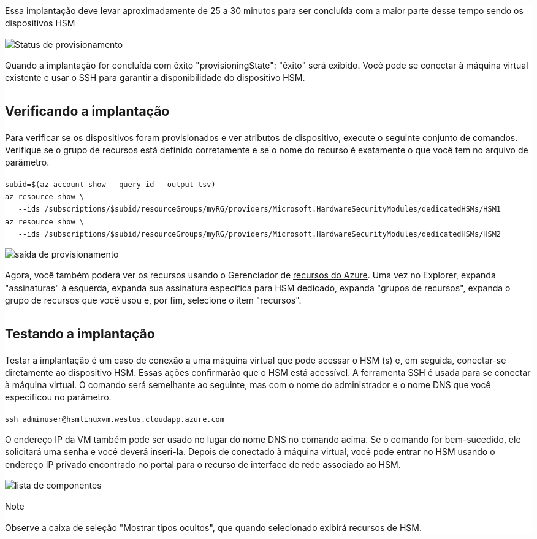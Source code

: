 Essa implantação deve levar aproximadamente de 25 a 30 minutos para ser concluída com a maior parte desse tempo sendo os dispositivos HSM

![Status de provisionamento](media/tutorial-deploy-hsm-cli/progress-status.png)

Quando a implantação for concluída com êxito "provisioningState": "êxito" será exibido. Você pode se conectar à máquina virtual existente e usar o SSH para garantir a disponibilidade do dispositivo HSM.

## <a name="verifying-the-deployment"></a>Verificando a implantação

Para verificar se os dispositivos foram provisionados e ver atributos de dispositivo, execute o seguinte conjunto de comandos. Verifique se o grupo de recursos está definido corretamente e se o nome do recurso é exatamente o que você tem no arquivo de parâmetro.

```azurecli
subid=$(az account show --query id --output tsv)
az resource show \
   --ids /subscriptions/$subid/resourceGroups/myRG/providers/Microsoft.HardwareSecurityModules/dedicatedHSMs/HSM1
az resource show \
   --ids /subscriptions/$subid/resourceGroups/myRG/providers/Microsoft.HardwareSecurityModules/dedicatedHSMs/HSM2
```

![saída de provisionamento](media/tutorial-deploy-hsm-cli/progress-status2.png)

Agora, você também poderá ver os recursos usando o Gerenciador de [recursos do Azure](https://resources.azure.com/).   Uma vez no Explorer, expanda "assinaturas" à esquerda, expanda sua assinatura específica para HSM dedicado, expanda "grupos de recursos", expanda o grupo de recursos que você usou e, por fim, selecione o item "recursos".

## <a name="testing-the-deployment"></a>Testando a implantação

Testar a implantação é um caso de conexão a uma máquina virtual que pode acessar o HSM (s) e, em seguida, conectar-se diretamente ao dispositivo HSM. Essas ações confirmarão que o HSM está acessível.
A ferramenta SSH é usada para se conectar à máquina virtual. O comando será semelhante ao seguinte, mas com o nome do administrador e o nome DNS que você especificou no parâmetro.

`ssh adminuser@hsmlinuxvm.westus.cloudapp.azure.com`

O endereço IP da VM também pode ser usado no lugar do nome DNS no comando acima. Se o comando for bem-sucedido, ele solicitará uma senha e você deverá inseri-la. Depois de conectado à máquina virtual, você pode entrar no HSM usando o endereço IP privado encontrado no portal para o recurso de interface de rede associado ao HSM.

![lista de componentes](media/tutorial-deploy-hsm-cli/resources.png)

>[!NOTE]
>Observe a caixa de seleção "Mostrar tipos ocultos", que quando selecionado exibirá recursos de HSM.
